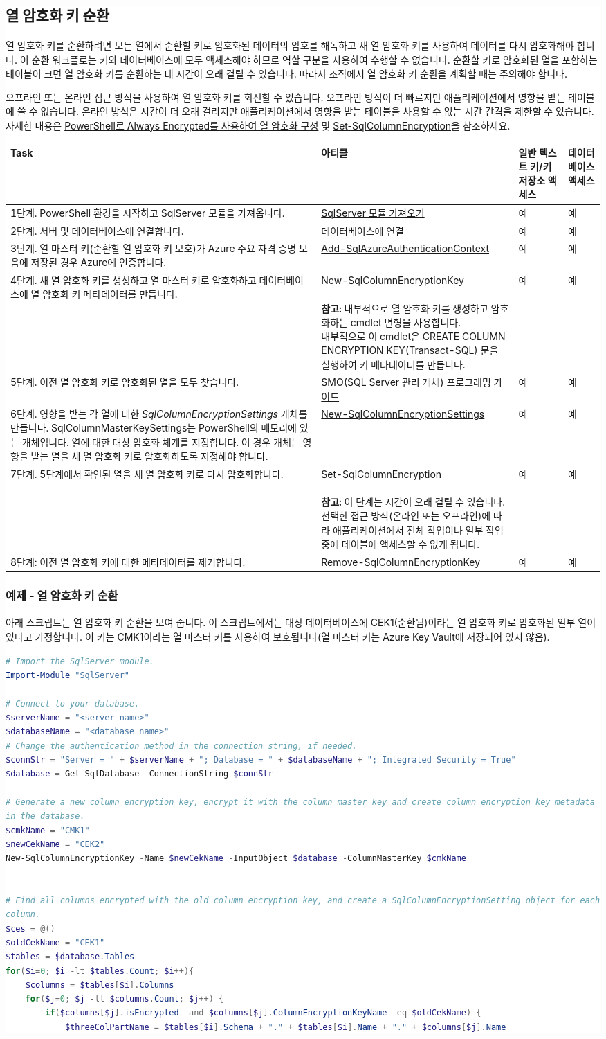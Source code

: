 ## <a name="rotating-a-column-encryption-key"></a>열 암호화 키 순환

열 암호화 키를 순환하려면 모든 열에서 순환할 키로 암호화된 데이터의 암호를 해독하고 새 열 암호화 키를 사용하여 데이터를 다시 암호화해야 합니다. 이 순환 워크플로는 키와 데이터베이스에 모두 액세스해야 하므로 역할 구분을 사용하여 수행할 수 없습니다. 순환할 키로 암호화된 열을 포함하는 테이블이 크면 열 암호화 키를 순환하는 데 시간이 오래 걸릴 수 있습니다. 따라서 조직에서 열 암호화 키 순환을 계획할 때는 주의해야 합니다.

오프라인 또는 온라인 접근 방식을 사용하여 열 암호화 키를 회전할 수 있습니다. 오프라인 방식이 더 빠르지만 애플리케이션에서 영향을 받는 테이블에 쓸 수 없습니다. 온라인 방식은 시간이 더 오래 걸리지만 애플리케이션에서 영향을 받는 테이블을 사용할 수 없는 시간 간격을 제한할 수 있습니다. 자세한 내용은 [PowerShell로 Always Encrypted를 사용하여 열 암호화 구성](configure-column-encryption-using-powershell.md) 및 [Set-SqlColumnEncryption](/powershell/module/sqlserver/set-sqlcolumnencryption/)을 참조하세요.

| Task | 아티클 | 일반 텍스트 키/키 저장소 액세스| 데이터베이스 액세스
|:---|:---|:---|:---
|1단계. PowerShell 환경을 시작하고 SqlServer 모듈을 가져옵니다. | [SqlServer 모듈 가져오기](../../../relational-databases/security/encryption/configure-always-encrypted-using-powershell.md#importsqlservermodule) | 예 | 예
|2단계. 서버 및 데이터베이스에 연결합니다. | [데이터베이스에 연결](../../../relational-databases/security/encryption/configure-always-encrypted-using-powershell.md#connectingtodatabase) | 예 | 예
|3단계. 열 마스터 키(순환할 열 암호화 키 보호)가 Azure 주요 자격 증명 모음에 저장된 경우 Azure에 인증합니다. | [Add-SqlAzureAuthenticationContext](/powershell/sqlserver/sqlserver/vlatest/add-sqlazureauthenticationcontext) | 예 | 예
|4단계. 새 열 암호화 키를 생성하고 열 마스터 키로 암호화하고 데이터베이스에 열 암호화 키 메타데이터를 만듭니다.  | [New-SqlColumnEncryptionKey](/powershell/sqlserver/sqlserver/vlatest/new-sqlcolumnencryptionkey)<br><br>**참고:** 내부적으로 열 암호화 키를 생성하고 암호화하는 cmdlet 변형을 사용합니다.<br>내부적으로 이 cmdlet은 [CREATE COLUMN ENCRYPTION KEY(Transact-SQL)](../../../t-sql/statements/create-column-encryption-key-transact-sql.md) 문을 실행하여 키 메타데이터를 만듭니다. | 예 | 예
|5단계. 이전 열 암호화 키로 암호화된 열을 모두 찾습니다. | [SMO(SQL Server 관리 개체) 프로그래밍 가이드](../../../relational-databases/server-management-objects-smo/sql-server-management-objects-smo-programming-guide.md) | 예 | 예
|6단계. 영향을 받는 각 열에 대한 *SqlColumnEncryptionSettings* 개체를 만듭니다.  SqlColumnMasterKeySettings는 PowerShell의 메모리에 있는 개체입니다. 열에 대한 대상 암호화 체계를 지정합니다. 이 경우 개체는 영향을 받는 열을 새 열 암호화 키로 암호화하도록 지정해야 합니다. | [New-SqlColumnEncryptionSettings](/powershell/sqlserver/sqlserver/vlatest/new-sqlcolumnencryptionsettings) | 예 | 예
|7단계. 5단계에서 확인된 열을 새 열 암호화 키로 다시 암호화합니다. | [Set-SqlColumnEncryption](/powershell/sqlserver/sqlserver/vlatest/set-sqlcolumnencryption)<br><br>**참고:** 이 단계는 시간이 오래 걸릴 수 있습니다. 선택한 접근 방식(온라인 또는 오프라인)에 따라 애플리케이션에서 전체 작업이나 일부 작업 중에 테이블에 액세스할 수 없게 됩니다. | 예 | 예
|8단계: 이전 열 암호화 키에 대한 메타데이터를 제거합니다. | [Remove-SqlColumnEncryptionKey](/powershell/sqlserver/sqlserver/vlatest/remove-sqlcolumnencryptionkey) | 예 | 예

### <a name="example---rotating-a-column-encryption-key"></a>예제 - 열 암호화 키 순환

아래 스크립트는 열 암호화 키 순환을 보여 줍니다.  이 스크립트에서는 대상 데이터베이스에 CEK1(순환됨)이라는 열 암호화 키로 암호화된 일부 열이 있다고 가정합니다. 이 키는 CMK1이라는 열 마스터 키를 사용하여 보호됩니다(열 마스터 키는 Azure Key Vault에 저장되어 있지 않음). 


```powershell
# Import the SqlServer module.
Import-Module "SqlServer"

# Connect to your database.
$serverName = "<server name>"
$databaseName = "<database name>"
# Change the authentication method in the connection string, if needed.
$connStr = "Server = " + $serverName + "; Database = " + $databaseName + "; Integrated Security = True"
$database = Get-SqlDatabase -ConnectionString $connStr

# Generate a new column encryption key, encrypt it with the column master key and create column encryption key metadata in the database. 
$cmkName = "CMK1"
$newCekName = "CEK2"
New-SqlColumnEncryptionKey -Name $newCekName -InputObject $database -ColumnMasterKey $cmkName 


# Find all columns encrypted with the old column encryption key, and create a SqlColumnEncryptionSetting object for each column.
$ces = @()
$oldCekName = "CEK1"
$tables = $database.Tables
for($i=0; $i -lt $tables.Count; $i++){
    $columns = $tables[$i].Columns
    for($j=0; $j -lt $columns.Count; $j++) {
        if($columns[$j].isEncrypted -and $columns[$j].ColumnEncryptionKeyName -eq $oldCekName) {
            $threeColPartName = $tables[$i].Schema + "." + $tables[$i].Name + "." + $columns[$j].Name 
```